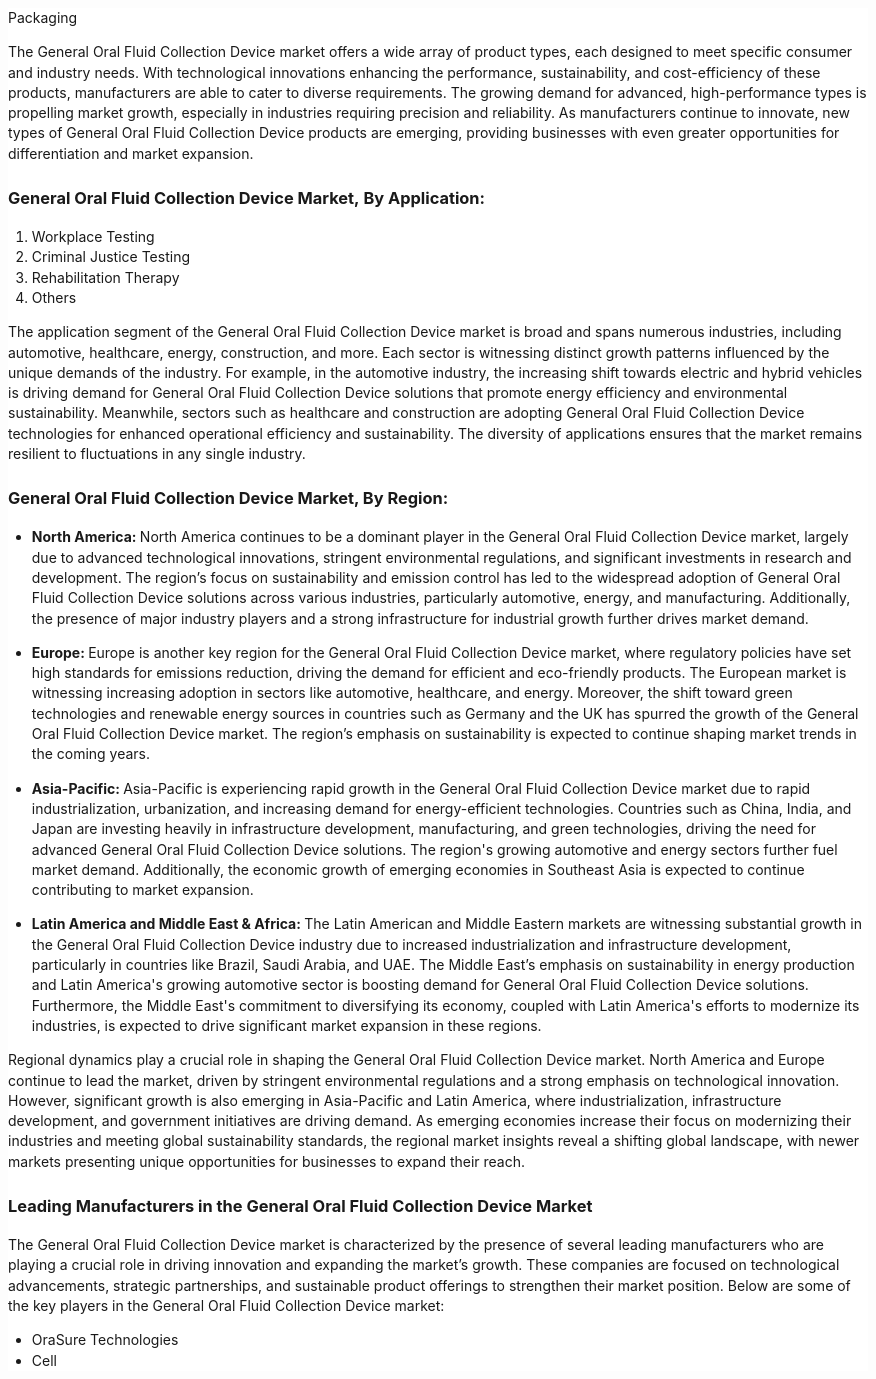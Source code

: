 Packaging</li></ol><p>The General Oral Fluid Collection Device market offers a wide array of product types, each designed to meet specific consumer and industry needs. With technological innovations enhancing the performance, sustainability, and cost-efficiency of these products, manufacturers are able to cater to diverse requirements. The growing demand for advanced, high-performance types is propelling market growth, especially in industries requiring precision and reliability. As manufacturers continue to innovate, new types of General Oral Fluid Collection Device products are emerging, providing businesses with even greater opportunities for differentiation and market expansion.</p><h3>General Oral Fluid Collection Device Market,&nbsp;By Application:</h3><ol><li>Workplace Testing<li> Criminal Justice Testing<li> Rehabilitation Therapy<li> Others</li></ol><p>The application segment of the General Oral Fluid Collection Device market is broad and spans numerous industries, including automotive, healthcare, energy, construction, and more. Each sector is witnessing distinct growth patterns influenced by the unique demands of the industry. For example, in the automotive industry, the increasing shift towards electric and hybrid vehicles is driving demand for General Oral Fluid Collection Device solutions that promote energy efficiency and environmental sustainability. Meanwhile, sectors such as healthcare and construction are adopting General Oral Fluid Collection Device technologies for enhanced operational efficiency and sustainability. The diversity of applications ensures that the market remains resilient to fluctuations in any single industry.</p><h3>General Oral Fluid Collection Device Market, By Region:</h3><ul><li><p><strong>North America:&nbsp;</strong>North America continues to be a dominant player in the General Oral Fluid Collection Device market, largely due to advanced technological innovations, stringent environmental regulations, and significant investments in research and development. The region&rsquo;s focus on sustainability and emission control has led to the widespread adoption of General Oral Fluid Collection Device solutions across various industries, particularly automotive, energy, and manufacturing. Additionally, the presence of major industry players and a strong infrastructure for industrial growth further drives market demand.</p></li><li><p><strong><strong>Europe:&nbsp;</strong></strong>Europe is another key region for the General Oral Fluid Collection Device market, where regulatory policies have set high standards for emissions reduction, driving the demand for efficient and eco-friendly products. The European market is witnessing increasing adoption in sectors like automotive, healthcare, and energy. Moreover, the shift toward green technologies and renewable energy sources in countries such as Germany and the UK has spurred the growth of the General Oral Fluid Collection Device market. The region&rsquo;s emphasis on sustainability is expected to continue shaping market trends in the coming years.</p></li><li><p><strong><strong>Asia-Pacific:&nbsp;</strong></strong>Asia-Pacific is experiencing rapid growth in the General Oral Fluid Collection Device market due to rapid industrialization, urbanization, and increasing demand for energy-efficient technologies. Countries such as China, India, and Japan are investing heavily in infrastructure development, manufacturing, and green technologies, driving the need for advanced General Oral Fluid Collection Device solutions. The region's growing automotive and energy sectors further fuel market demand. Additionally, the economic growth of emerging economies in Southeast Asia is expected to continue contributing to market expansion.</p></li><li><p><strong><strong>Latin America and Middle East &amp; Africa:&nbsp;</strong></strong>The Latin American and Middle Eastern markets are witnessing substantial growth in the General Oral Fluid Collection Device industry due to increased industrialization and infrastructure development, particularly in countries like Brazil, Saudi Arabia, and UAE. The Middle East&rsquo;s emphasis on sustainability in energy production and Latin America's growing automotive sector is boosting demand for General Oral Fluid Collection Device solutions. Furthermore, the Middle East's commitment to diversifying its economy, coupled with Latin America's efforts to modernize its industries, is expected to drive significant market expansion in these regions.</p></li></ul><p>Regional dynamics play a crucial role in shaping the General Oral Fluid Collection Device market. North America and Europe continue to lead the market, driven by stringent environmental regulations and a strong emphasis on technological innovation. However, significant growth is also emerging in Asia-Pacific and Latin America, where industrialization, infrastructure development, and government initiatives are driving demand. As emerging economies increase their focus on modernizing their industries and meeting global sustainability standards, the regional market insights reveal a shifting global landscape, with newer markets presenting unique opportunities for businesses to expand their reach.</p><h3><strong>Leading Manufacturers in the General Oral Fluid Collection Device Market</strong></h3><p>The General Oral Fluid Collection Device market is characterized by the presence of several leading manufacturers who are playing a crucial role in driving innovation and expanding the market&rsquo;s growth. These companies are focused on technological advancements, strategic partnerships, and sustainable product offerings to strengthen their market position. Below are some of the key players in the General Oral Fluid Collection Device market:</p></div><div class="article-main__content" data-test-id="publishing-text-block"><ul><li><span class="">OraSure Technologies<li> Cell
